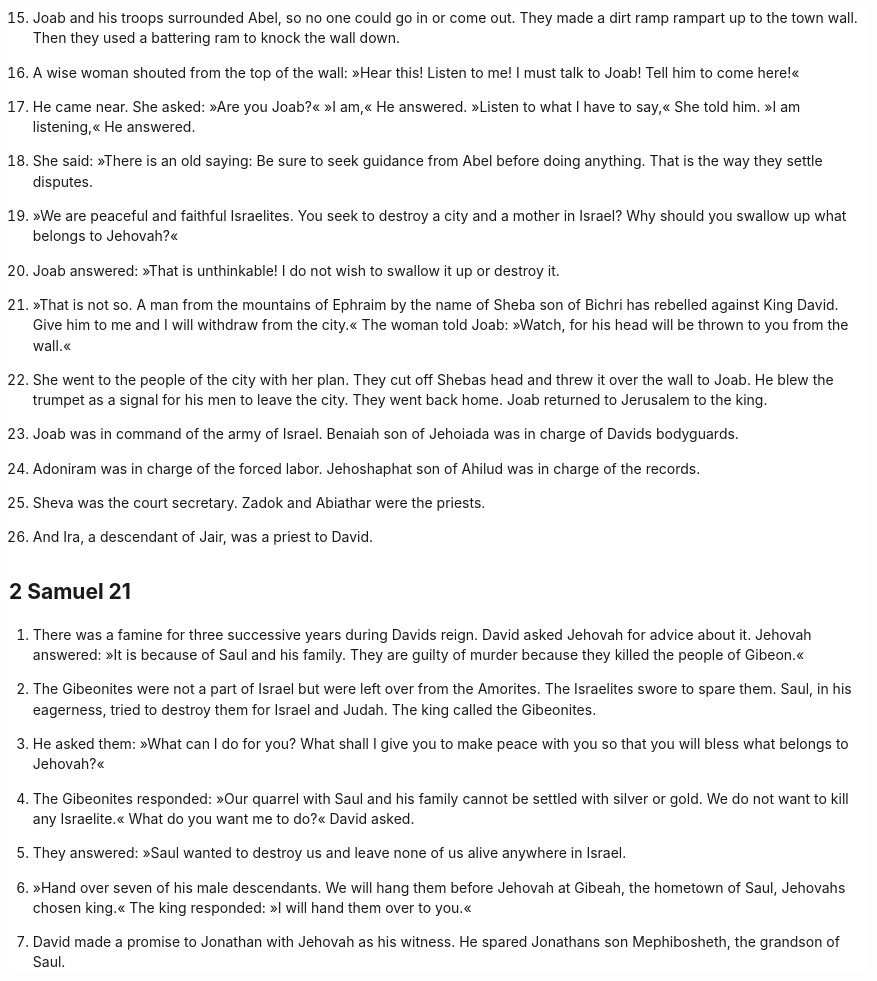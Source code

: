 15. Joab and his troops surrounded Abel, so no one could go in or come out. They made a dirt ramp rampart up to the town wall. Then they used a battering ram to knock the wall down.

16. A wise woman shouted from the top of the wall: »Hear this! Listen to me! I must talk to Joab! Tell him to come here!«

17. He came near. She asked: »Are you Joab?« »I am,« He answered. »Listen to what I have to say,« She told him. »I am listening,« He answered.

18. She said: »There is an old saying: Be sure to seek guidance from Abel before doing anything. That is the way they settle disputes.

19. »We are peaceful and faithful Israelites. You seek to destroy a city and a mother in Israel? Why should you swallow up what belongs to Jehovah?«

20. Joab answered: »That is unthinkable! I do not wish to swallow it up or destroy it.

21. »That is not so. A man from the mountains of Ephraim by the name of Sheba son of Bichri has rebelled against King David. Give him to me and I will withdraw from the city.« The woman told Joab: »Watch, for his head will be thrown to you from the wall.«

22. She went to the people of the city with her plan. They cut off Shebas head and threw it over the wall to Joab. He blew the trumpet as a signal for his men to leave the city. They went back home. Joab returned to Jerusalem to the king.

23. Joab was in command of the army of Israel. Benaiah son of Jehoiada was in charge of Davids bodyguards.

24. Adoniram was in charge of the forced labor. Jehoshaphat son of Ahilud was in charge of the records.

25. Sheva was the court secretary. Zadok and Abiathar were the priests.

26. And Ira, a descendant of Jair, was a priest to David.

## 2 Samuel 21

1. There was a famine for three successive years during Davids reign. David asked Jehovah for advice about it. Jehovah answered: »It is because of Saul and his family. They are guilty of murder because they killed the people of Gibeon.«

2. The Gibeonites were not a part of Israel but were left over from the Amorites. The Israelites swore to spare them. Saul, in his eagerness, tried to destroy them for Israel and Judah. The king called the Gibeonites.

3. He asked them: »What can I do for you? What shall I give you to make peace with you so that you will bless what belongs to Jehovah?«

4. The Gibeonites responded: »Our quarrel with Saul and his family cannot be settled with silver or gold. We do not want to kill any Israelite.« What do you want me to do?« David asked.

5. They answered: »Saul wanted to destroy us and leave none of us alive anywhere in Israel.

6. »Hand over seven of his male descendants. We will hang them before Jehovah at Gibeah, the hometown of Saul, Jehovahs chosen king.« The king responded: »I will hand them over to you.«

7. David made a promise to Jonathan with Jehovah as his witness. He spared Jonathans son Mephibosheth, the grandson of Saul.
